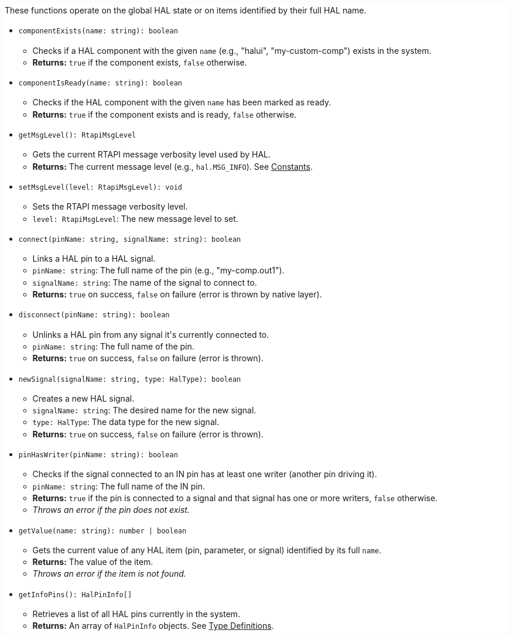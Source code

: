 These functions operate on the global HAL state or on items identified by their full HAL name.

- `componentExists(name: string): boolean`

  - Checks if a HAL component with the given `name` (e.g., "halui", "my-custom-comp") exists in the system.
  - **Returns:** `true` if the component exists, `false` otherwise.

- `componentIsReady(name: string): boolean`

  - Checks if the HAL component with the given `name` has been marked as ready.
  - **Returns:** `true` if the component exists and is ready, `false` otherwise.

- `getMsgLevel(): RtapiMsgLevel`

  - Gets the current RTAPI message verbosity level used by HAL.
  - **Returns:** The current message level (e.g., `hal.MSG_INFO`). See [Constants](#constants).

- `setMsgLevel(level: RtapiMsgLevel): void`

  - Sets the RTAPI message verbosity level.
  - `level: RtapiMsgLevel`: The new message level to set.

- `connect(pinName: string, signalName: string): boolean`

  - Links a HAL pin to a HAL signal.
  - `pinName: string`: The full name of the pin (e.g., "my-comp.out1").
  - `signalName: string`: The name of the signal to connect to.
  - **Returns:** `true` on success, `false` on failure (error is thrown by native layer).

- `disconnect(pinName: string): boolean`

  - Unlinks a HAL pin from any signal it's currently connected to.
  - `pinName: string`: The full name of the pin.
  - **Returns:** `true` on success, `false` on failure (error is thrown).

- `newSignal(signalName: string, type: HalType): boolean`

  - Creates a new HAL signal.
  - `signalName: string`: The desired name for the new signal.
  - `type: HalType`: The data type for the new signal.
  - **Returns:** `true` on success, `false` on failure (error is thrown).

- `pinHasWriter(pinName: string): boolean`

  - Checks if the signal connected to an IN pin has at least one writer (another pin driving it).
  - `pinName: string`: The full name of the IN pin.
  - **Returns:** `true` if the pin is connected to a signal and that signal has one or more writers, `false` otherwise.
  - _Throws an error if the pin does not exist._

- `getValue(name: string): number | boolean`

  - Gets the current value of any HAL item (pin, parameter, or signal) identified by its full `name`.
  - **Returns:** The value of the item.
  - _Throws an error if the item is not found._

- `getInfoPins(): HalPinInfo[]`

  - Retrieves a list of all HAL pins currently in the system.
  - **Returns:** An array of `HalPinInfo` objects. See [Type Definitions](#type-definitions).
